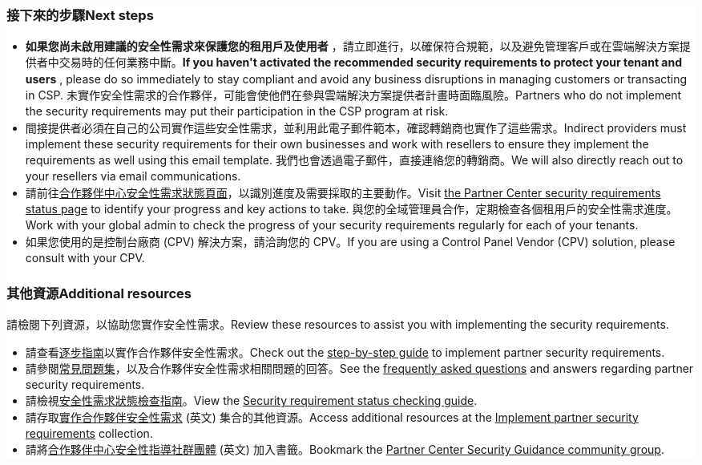 ### <a name="next-steps"></a><span data-ttu-id="3a6a3-201">接下來的步驟</span><span class="sxs-lookup"><span data-stu-id="3a6a3-201">Next steps</span></span>

- <span data-ttu-id="3a6a3-202">**如果您尚未啟用建議的安全性需求來保護您的租用戶及使用者** ，請立即進行，以確保符合規範，以及避免管理客戶或在雲端解決方案提供者中交易時的任何業務中斷。</span><span class="sxs-lookup"><span data-stu-id="3a6a3-202">**If you haven't activated the recommended security requirements to protect your tenant and users** , please do so immediately to stay compliant and avoid any business disruptions in managing customers or transacting in CSP.</span></span> <span data-ttu-id="3a6a3-203">未實作安全性需求的合作夥伴，可能會使他們在參與雲端解決方案提供者計畫時面臨風險。</span><span class="sxs-lookup"><span data-stu-id="3a6a3-203">Partners who do not implement the security requirements may put their participation in the CSP program at risk.</span></span>
- <span data-ttu-id="3a6a3-204">間接提供者必須在自己的公司實作這些安全性需求，並利用此電子郵件範本，確認轉銷商也實作了這些需求。</span><span class="sxs-lookup"><span data-stu-id="3a6a3-204">Indirect providers must implement these security requirements for their own businesses and work with resellers to ensure they implement the requirements as well using this email template.</span></span> <span data-ttu-id="3a6a3-205">我們也會透過電子郵件，直接連絡您的轉銷商。</span><span class="sxs-lookup"><span data-stu-id="3a6a3-205">We will also directly reach out to your resellers via email communications.</span></span>
- <span data-ttu-id="3a6a3-206">請前往[合作夥伴中心安全性需求狀態頁面](https://partner.microsoft.com/commerce/security/compliance)，以識別進度及需要採取的主要動作。</span><span class="sxs-lookup"><span data-stu-id="3a6a3-206">Visit [the Partner Center security requirements status page](https://partner.microsoft.com/commerce/security/compliance) to identify your progress and key actions to take.</span></span> <span data-ttu-id="3a6a3-207">與您的全域管理員合作，定期檢查各個租用戶的安全性需求進度。</span><span class="sxs-lookup"><span data-stu-id="3a6a3-207">Work with your global admin to check the progress of your security requirements regularly for each of your tenants.</span></span>
- <span data-ttu-id="3a6a3-208">如果您使用的是控制台廠商 (CPV) 解決方案，請洽詢您的 CPV。</span><span class="sxs-lookup"><span data-stu-id="3a6a3-208">If you are using a Control Panel Vendor (CPV) solution, please consult with your CPV.</span></span>

### <a name="additional-resources"></a><span data-ttu-id="3a6a3-209">其他資源</span><span class="sxs-lookup"><span data-stu-id="3a6a3-209">Additional resources</span></span>

<span data-ttu-id="3a6a3-210">請檢閱下列資源，以協助您實作安全性需求。</span><span class="sxs-lookup"><span data-stu-id="3a6a3-210">Review these resources to assist you with implementing the security requirements.</span></span>

- <span data-ttu-id="3a6a3-211">請查看[逐步指南](../partner-security-requirements.md)以實作合作夥伴安全性需求。</span><span class="sxs-lookup"><span data-stu-id="3a6a3-211">Check out the [step-by-step guide](../partner-security-requirements.md) to implement partner security requirements.</span></span>
- <span data-ttu-id="3a6a3-212">請參閱[常見問題集](../partner-security-requirements-faq.md)，以及合作夥伴安全性需求相關問題的回答。</span><span class="sxs-lookup"><span data-stu-id="3a6a3-212">See the [frequently asked questions](../partner-security-requirements-faq.md) and answers regarding partner security requirements.</span></span>
- <span data-ttu-id="3a6a3-213">請檢視[安全性需求狀態檢查指南](../partner-security-compliance.md)。</span><span class="sxs-lookup"><span data-stu-id="3a6a3-213">View the [Security requirement status checking guide](../partner-security-compliance.md).</span></span>
- <span data-ttu-id="3a6a3-214">請存取[實作合作夥伴安全性需求](https://partner.microsoft.com/resources/collection/partner-security-requirements#/) (英文) 集合的其他資源。</span><span class="sxs-lookup"><span data-stu-id="3a6a3-214">Access additional resources at the [Implement partner security requirements](https://partner.microsoft.com/resources/collection/partner-security-requirements#/) collection.</span></span>
- <span data-ttu-id="3a6a3-215">請將[合作夥伴中心安全性指導社群團體](https://aka.ms/MPCSecurityGuidance) (英文) 加入書籤。</span><span class="sxs-lookup"><span data-stu-id="3a6a3-215">Bookmark the [Partner Center Security Guidance community group](https://aka.ms/MPCSecurityGuidance).</span></span>
